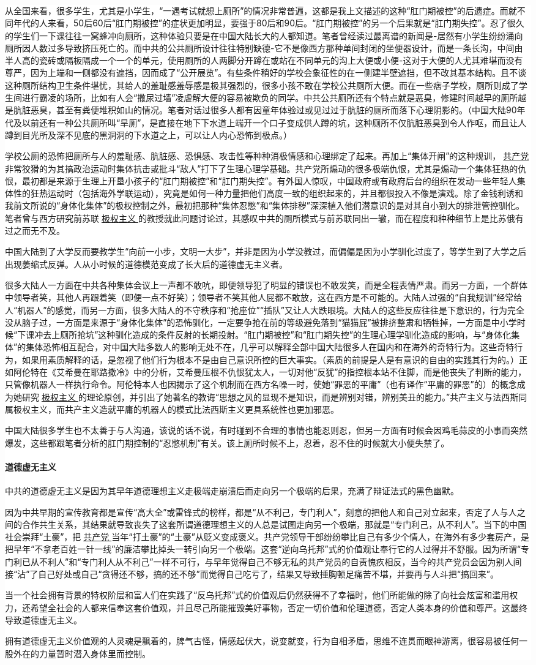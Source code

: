  从全国来看，很多学生，尤其是小学生，“一遇考试就想上厕所”的情况非常普遍，这都是我上文描述的这种“肛门期被控”的后遗症。而就不同年代的人来看，50后60后“肛门期被控”的症状更加明显，要强于80后和90后。“肛门期被控”的另一个后果就是“肛门期失控”。忍了很久的学生们一下课往往一窝蜂冲向厕所，这种体验只要是在中国大陆长大的人都知道。笔者曾经读过最离谱的新闻是-居然有小学生纷纷涌向厕所因人数过多导致挤压死亡的。而中共的公共厕所设计往往特别缺德-它不是像西方那种单间封闭的坐便器设计，而是一条长沟，中间由半人高的瓷砖或隔板隔成一个一个的单元，使用厕所的人两脚分开蹲在或站在不同单元的沟上大便或小便-这对于大便的人尤其难堪而没有尊严，因为上端和一侧都没有遮挡，因而成了“公开展览”。有些条件稍好的学校会象征性的在一侧建半壁遮挡，但不改其基本结构。且不谈这种厕所结构卫生条件堪忧，其给人的羞耻感羞辱感是极其强烈的，很多小孩不敢在学校公共厕所大便。而在一些痞子学校，厕所则成了学生间进行霸凌的场所，比如有人会“撒尿过墙”凌虐解大便的容易被欺负的同学。中共公共厕所还有个特点就是恶臭，修建时间越早的厕所越是肮脏恶臭，甚至有粪便堆积如山的情况。笔者对话过很多人都有因童年体验过或见过过于肮脏的厕所而落下心理阴影的。（中国大陆90年代及以前还有一种公共厕所叫“旱厕”，是直接在地下下水道上端开一个口子变成供人蹲的坑，这种厕所不仅肮脏恶臭到令人作呕，而且让人蹲到目光所及深不见底的黑洞洞的下水道之上，可以让人内心恐怖到极点。）
</p>
<p>
 学校公厕的恐怖把厕所与人的羞耻感、肮脏感、恐惧感、攻击性等种种消极情感和心理绑定了起来。再加上“集体开闸”的这种规训，
 <a href="http://www.epochtimes.com/gb/tag/%E5%85%B1%E4%BA%A7%E5%85%9A.html">
  共产党
 </a>
 非常狡猾的为其搞政治运动时集体抗击或批斗“敌人”打下了生理心理学基础。共产党所煽动的很多极端仇恨，尤其是煽动一个集体狂热的仇恨，最初都是来源于生理上开垦小孩子的“肛门期被控”和“肛门期失控”。有外国人惊叹，中国政府或有政府后台的组织在发动一些年轻人集体性的狂热运动时（包括海外学联运动），究竟是如何一种力量把他们高度一致的组织起来的，并且都很投入不像是演戏。除了金钱利诱和我前文所说的“身体化集体”的极权控制之外，最初把那种“集体忍憋”和“集体排秽”深深植入他们潜意识的是对其自小到大的排泄管控驯化。笔者曾与西方研究前苏联
 <a href="http://www.epochtimes.com/gb/tag/%E6%9E%81%E6%9D%83%E4%B8%BB%E4%B9%89.html">
  极权主义
 </a>
 的教授就此问题讨论过，其感叹中共的厕所模式与前苏联同出一辙，而在程度和种种细节上是比苏俄有过之而无不及。
</p>
<p>
 中国大陆到了大学反而要教学生“向前一小步，文明一大步”，并非是因为小学没教过，而偏偏是因为小学驯化过度了，等学生到了大学之后出现萎缩式反弹。人从小时候的道德模范变成了长大后的道德虚无主义者。
</p>
<p>
 很多大陆人一方面在中共各种集体会议上一声都不敢吭，即便领导犯了明显的错误也不敢发笑，而是全程表情严肃。而另一方面，一个群体中领导者笑，其他人再跟着笑（即便一点不好笑）；领导者不笑其他人屁都不敢放，这在西方是不可能的。大陆人过强的“自我规训”经常给人“机器人”的感觉，而另一方面，很多大陆人的不守秩序和“抢座位”“插队”又让人大跌眼境。大陆人的这些反应往往是下意识的，行为完全没从脑子过，一方面是来源于“身体化集体”的恐怖驯化，一定要争抢在前的等级避免落到“猫猫屁”被排挤整肃和牺牲掉，一方面是中小学时候“下课冲去上厕所抢坑”这种驯化造成的条件反射的长期投射。“肛门期被控”和“肛门期失控”的生理心理学驯化造成的影响，与“身体化集体”的集体恐怖相互配合，对中国大陆多数人的影响无处不在，几乎可以解释全部中国大陆很多人在国内和在海外的奇特行为。这些奇特行为，如果用素质解释的话，是忽视了他们行为根本不是由自己意识所控的巨大事实。（素质的前提是人是有意识的自由的实践其行为的。）正如阿伦特在《艾希曼在耶路撒冷》中的分析，艾希曼压根不仇恨犹太人，一切对他“反犹”的指控根本站不住脚，而是他丧失了判断的能力，只管像机器人一样执行命令。阿伦特本人也因揭示了这个机制而在西方名噪一时，使她“罪恶的平庸”（也有译作“平庸的罪恶”的）的概念成为她研究
 <a href="http://www.epochtimes.com/gb/tag/%E6%9E%81%E6%9D%83%E4%B8%BB%E4%B9%89.html">
  极权主义
 </a>
 的理论原创，并引出了她著名的教诲“思想之风的显现不是知识，而是辨别对错，辨别美丑的能力。”共产主义与法西斯同属极权主义，而共产主义造就平庸的机器人的模式比法西斯主义更具系统性也更加邪恶。
</p>
<p>
 中国大陆很多学生也不太善于与人沟通，该说的话不说，有时碰到不合理的事情也能忍则忍，但另一方面有时候会因鸡毛蒜皮的小事而突然爆发，这些都跟笔者分析的肛门期控制的“忍憋机制”有关。该上厕所时候不上，忍着，忍不住的时候就大小便失禁了。
</p>
<h4>
 <strong>
  道德虚无主义
 </strong>
</h4>
<p>
 中共的道德虚无主义是因为其早年道德理想主义走极端走崩溃后而走向另一个极端的后果，充满了辩证法式的黑色幽默。
</p>
<p>
 因为中共早期的宣传教育都是宣传“高大全”或雷锋式的榜样，都是“从不利己，专门利人”，刻意的把他人和自己对立起来，否定了人与人之间的合作共生关系，其结果就导致丧失了这套所谓道德理想主义的人总是试图走向另一个极端，那就是“专门利己，从不利人”。当下的中国社会崇拜“土豪”，把
 <a href="http://www.epochtimes.com/gb/tag/%E5%85%B1%E4%BA%A7%E5%85%9A.html">
  共产党
 </a>
 当年“打土豪”的“土豪”从贬义变成褒义。共产党领导干部纷纷攀比自己有多少个情人，在海外有多少套房产，是把早年“不拿老百姓一针一线”的廉洁攀比掉头一转引向另一个极端。这套“逆向乌托邦”式的价值观让奉行它的人过得并不舒服。因为所谓“专门利已从不利人”和“专门利人从不利己”一样不可行，与早年觉得自己不够无私的共产党员的自责愧疚相反，当今的共产党员会因为别人间接“沾”了自己好处或自己“贪得还不够，搞的还不够”而觉得自己吃亏了，结果又导致捶胸顿足痛苦不堪，并要再与人斗把“搞回来”。
</p>
<p>
 当一个社会拥有背景的特权阶层和富人们在实践了“反乌托邦”式的价值观后仍然获得不了幸福时，他们所能做的除了向社会炫富和滥用权力，还希望全社会的人都来信奉这套价值观，并且尽己所能摧毁美好事物，否定一切价值和伦理道德，否定人类本身的价值和尊严。这最终导致道德虚无主义。
</p>
<p>
 拥有道德虚无主义价值观的人灵魂是飘着的，脾气古怪，情感起伏大，说变就变，行为自相矛盾，思维不连贯而眼神游离，很容易被任何一股外在的力量暂时潜入身体里而控制。